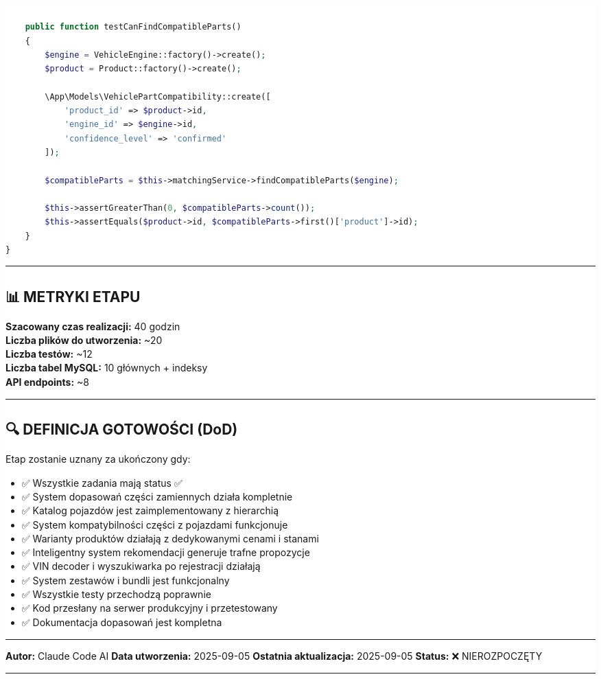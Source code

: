 ```php
    
    public function testCanFindCompatibleParts()
    {
        $engine = VehicleEngine::factory()->create();
        $product = Product::factory()->create();
        
        \App\Models\VehiclePartCompatibility::create([
            'product_id' => $product->id,
            'engine_id' => $engine->id,
            'confidence_level' => 'confirmed'
        ]);
        
        $compatibleParts = $this->matchingService->findCompatibleParts($engine);
        
        $this->assertGreaterThan(0, $compatibleParts->count());
        $this->assertEquals($product->id, $compatibleParts->first()['product']->id);
    }
}
```

---

## 📊 METRYKI ETAPU

**Szacowany czas realizacji:** 40 godzin  
**Liczba plików do utworzenia:** ~20  
**Liczba testów:** ~12  
**Liczba tabel MySQL:** 10 głównych + indeksy  
**API endpoints:** ~8  

---

## 🔍 DEFINICJA GOTOWOŚCI (DoD)

Etap zostanie uznany za ukończony gdy:

- ✅ Wszystkie zadania mają status ✅
- ✅ System dopasowań części zamiennych działa kompletnie
- ✅ Katalog pojazdów jest zaimplementowany z hierarchią
- ✅ System kompatybilności części z pojazdami funkcjonuje
- ✅ Warianty produktów działają z dedykowanymi cenami i stanami
- ✅ Inteligentny system rekomendacji generuje trafne propozycje
- ✅ VIN decoder i wyszukiwarka po rejestracji działają
- ✅ System zestawów i bundli jest funkcjonalny
- ✅ Wszystkie testy przechodzą poprawnie
- ✅ Kod przesłany na serwer produkcyjny i przetestowany
- ✅ Dokumentacja dopasowań jest kompletna

---

**Autor:** Claude Code AI
**Data utworzenia:** 2025-09-05
**Ostatnia aktualizacja:** 2025-09-05
**Status:** ❌ NIEROZPOCZĘTY

---